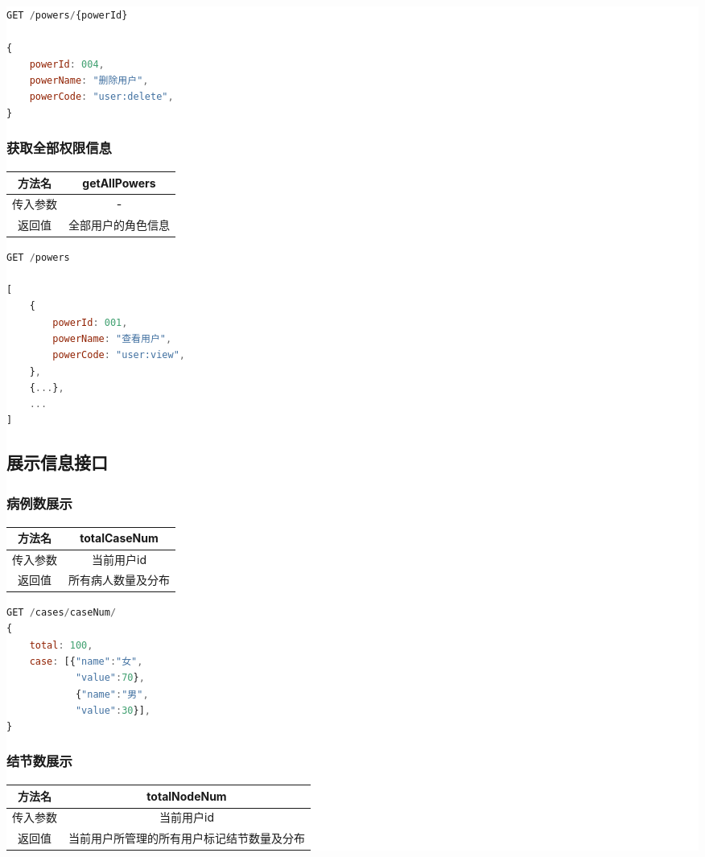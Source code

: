 ```javascript
GET /powers/{powerId}

{
    powerId: 004,
    powerName: "删除用户",
    powerCode: "user:delete",
}
```

### 获取全部权限信息
|  方法名  |    getAllPowers    |
| :------: | :----------------: |
| 传入参数 |         -          |
|  返回值  | 全部用户的角色信息 |

```javascript
GET /powers

[
    {
        powerId: 001,
        powerName: "查看用户",
        powerCode: "user:view",
    },
    {...},
    ...
]
```
## 展示信息接口
### 病例数展示
|  方法名  |    totalCaseNum    |
| :------: | :----------------: |
| 传入参数 |     当前用户id     |
|  返回值  | 所有病人数量及分布 |

```javascript
GET /cases/caseNum/
{
    total: 100,
    case: [{"name":"女",
    		"value":70},
    		{"name":"男",
    		"value":30}],
}
```
### 结节数展示
|  方法名  |                totalNodeNum                |
| :------: | :--------------------------------------------: |
| 传入参数 |        当前用户id        |
|  返回值  | 当前用户所管理的所有用户标记结节数量及分布 |
